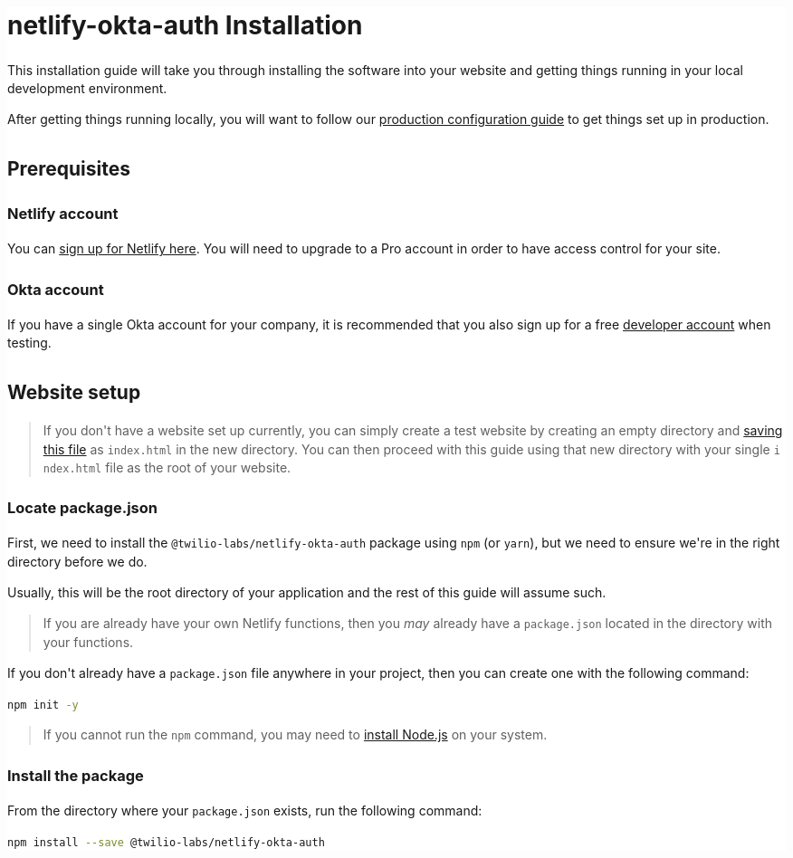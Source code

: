 # netlify-okta-auth Installation

This installation guide will take you through installing the software into your website and getting things running in your local development environment.

After getting things running locally, you will want to follow our [production configuration guide](production.md) to get things set up in production.

## Prerequisites

### Netlify account

You can [sign up for Netlify here](https://app.netlify.com/signup). You will need to upgrade to a Pro account in order to have access control for your site.

### Okta account

If you have a single Okta account for your company, it is recommended that you also sign up for a free [developer account](https://developer.okta.com/signup/) when testing.

## Website setup

> If you don't have a website set up currently, you can simply create a test website by creating an empty directory and [saving this file](./examples/index.html) as `index.html` in the new directory. You can then proceed with this guide using that new directory with your single `index.html` file as the root of your website.

### Locate package.json

First, we need to install the `@twilio-labs/netlify-okta-auth` package using `npm` (or `yarn`), but we need to ensure we're in the right directory before we do.

Usually, this will be the root directory of your application and the rest of this guide will assume such.

> If you are already have your own Netlify functions, then you _may_ already have a `package.json` located in the directory with your functions.

If you don't already have a `package.json` file anywhere in your project, then you can create one with the following command:

```bash
npm init -y
```

> If you cannot run the `npm` command, you may need to [install Node.js](https://nodejs.org/en/download/) on your system.

### Install the package

From the directory where your `package.json` exists, run the following command:

```bash
npm install --save @twilio-labs/netlify-okta-auth
```
